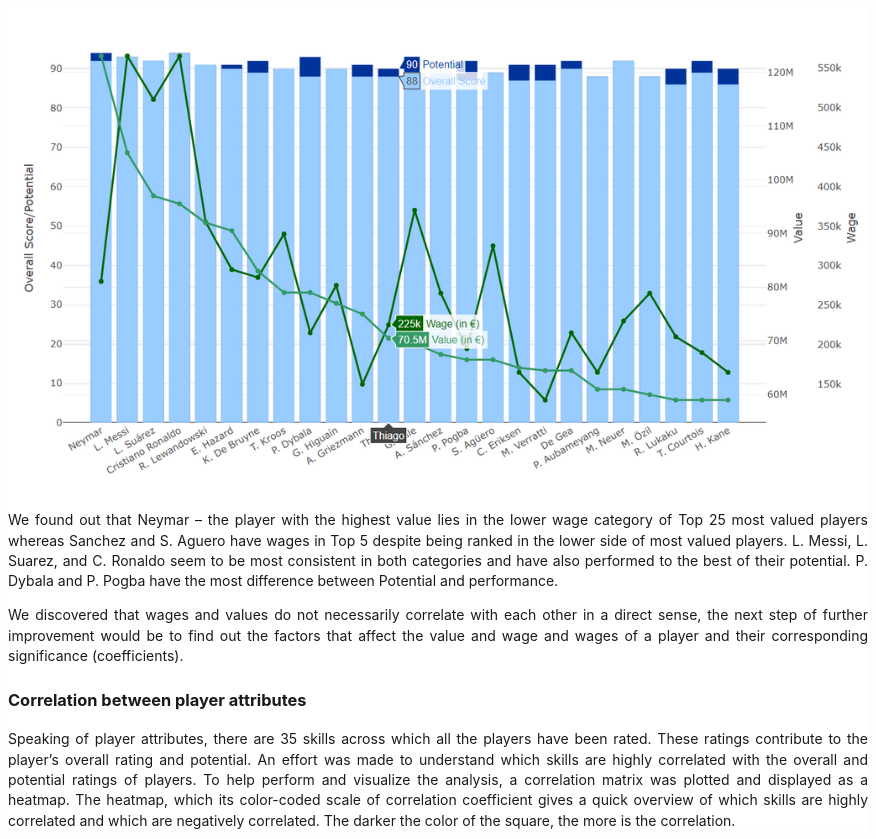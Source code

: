 ![Rating vs Age](worth.png)

<p align='justify'>We found out that Neymar – the player with the highest value  lies in the lower wage category of Top 25 most valued players whereas Sanchez and S. Aguero have wages in Top 5 despite being ranked in the lower side of most valued players. L. Messi, L. Suarez, and C. Ronaldo seem to be most consistent in both categories and have also performed to the best of their potential. P. Dybala and P. Pogba have the most difference between Potential and performance.</p>

<p align='justify'>We discovered that wages and values do not necessarily correlate with each other in a direct sense, the next step of further improvement would be to find out the factors that affect the value and wage and wages of a player and their corresponding significance (coefficients).</p>

### Correlation between player attributes

<p align='justify'>Speaking of player attributes, there are 35 skills across which all the players have been rated. These ratings contribute to the player’s overall rating and potential. An effort was made to understand which skills are highly correlated with the overall and potential ratings of players. To help perform and visualize the analysis, a correlation matrix was plotted and displayed as a heatmap. The heatmap, which its color-coded scale of correlation coefficient gives a quick overview of which skills are highly correlated and which are negatively correlated. The darker the color of the square, the more is the correlation.</p>
